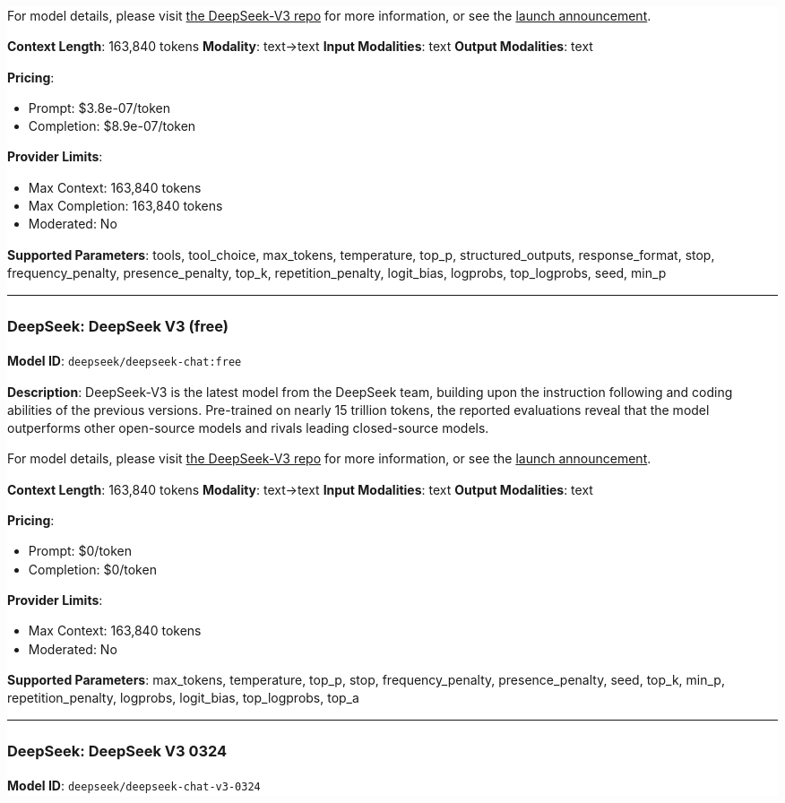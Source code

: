 For model details, please visit [the DeepSeek-V3 repo](https://github.com/deepseek-ai/DeepSeek-V3) for more information, or see the [launch announcement](https://api-docs.deepseek.com/news/news1226).

**Context Length**: 163,840 tokens
**Modality**: text->text
**Input Modalities**: text
**Output Modalities**: text

**Pricing**:
- Prompt: $3.8e-07/token
- Completion: $8.9e-07/token

**Provider Limits**:
- Max Context: 163,840 tokens
- Max Completion: 163,840 tokens
- Moderated: No

**Supported Parameters**: tools, tool_choice, max_tokens, temperature, top_p, structured_outputs, response_format, stop, frequency_penalty, presence_penalty, top_k, repetition_penalty, logit_bias, logprobs, top_logprobs, seed, min_p

---

### DeepSeek: DeepSeek V3 (free)

**Model ID**: `deepseek/deepseek-chat:free`

**Description**: DeepSeek-V3 is the latest model from the DeepSeek team, building upon the instruction following and coding abilities of the previous versions. Pre-trained on nearly 15 trillion tokens, the reported evaluations reveal that the model outperforms other open-source models and rivals leading closed-source models.

For model details, please visit [the DeepSeek-V3 repo](https://github.com/deepseek-ai/DeepSeek-V3) for more information, or see the [launch announcement](https://api-docs.deepseek.com/news/news1226).

**Context Length**: 163,840 tokens
**Modality**: text->text
**Input Modalities**: text
**Output Modalities**: text

**Pricing**:
- Prompt: $0/token
- Completion: $0/token

**Provider Limits**:
- Max Context: 163,840 tokens
- Moderated: No

**Supported Parameters**: max_tokens, temperature, top_p, stop, frequency_penalty, presence_penalty, seed, top_k, min_p, repetition_penalty, logprobs, logit_bias, top_logprobs, top_a

---

### DeepSeek: DeepSeek V3 0324

**Model ID**: `deepseek/deepseek-chat-v3-0324`
